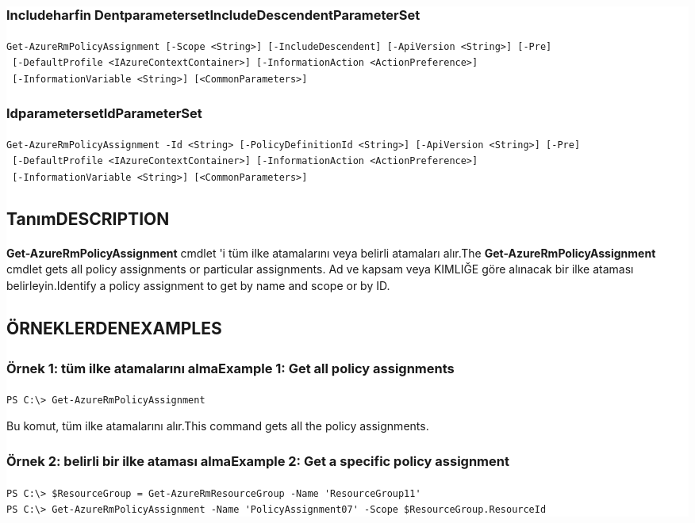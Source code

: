 ### <span data-ttu-id="ae206-107">Includeharfin Dentparameterset</span><span class="sxs-lookup"><span data-stu-id="ae206-107">IncludeDescendentParameterSet</span></span>
```
Get-AzureRmPolicyAssignment [-Scope <String>] [-IncludeDescendent] [-ApiVersion <String>] [-Pre]
 [-DefaultProfile <IAzureContextContainer>] [-InformationAction <ActionPreference>]
 [-InformationVariable <String>] [<CommonParameters>]
```

### <span data-ttu-id="ae206-108">Idparameterset</span><span class="sxs-lookup"><span data-stu-id="ae206-108">IdParameterSet</span></span>
```
Get-AzureRmPolicyAssignment -Id <String> [-PolicyDefinitionId <String>] [-ApiVersion <String>] [-Pre]
 [-DefaultProfile <IAzureContextContainer>] [-InformationAction <ActionPreference>]
 [-InformationVariable <String>] [<CommonParameters>]
```

## <span data-ttu-id="ae206-109">Tanım</span><span class="sxs-lookup"><span data-stu-id="ae206-109">DESCRIPTION</span></span>
<span data-ttu-id="ae206-110">**Get-AzureRmPolicyAssignment** cmdlet 'i tüm ilke atamalarını veya belirli atamaları alır.</span><span class="sxs-lookup"><span data-stu-id="ae206-110">The **Get-AzureRmPolicyAssignment** cmdlet gets all policy assignments or particular assignments.</span></span>
<span data-ttu-id="ae206-111">Ad ve kapsam veya KIMLIĞE göre alınacak bir ilke ataması belirleyin.</span><span class="sxs-lookup"><span data-stu-id="ae206-111">Identify a policy assignment to get by name and scope or by ID.</span></span>

## <span data-ttu-id="ae206-112">ÖRNEKLERDEN</span><span class="sxs-lookup"><span data-stu-id="ae206-112">EXAMPLES</span></span>

### <span data-ttu-id="ae206-113">Örnek 1: tüm ilke atamalarını alma</span><span class="sxs-lookup"><span data-stu-id="ae206-113">Example 1: Get all policy assignments</span></span>
```
PS C:\> Get-AzureRmPolicyAssignment
```

<span data-ttu-id="ae206-114">Bu komut, tüm ilke atamalarını alır.</span><span class="sxs-lookup"><span data-stu-id="ae206-114">This command gets all the policy assignments.</span></span>

### <span data-ttu-id="ae206-115">Örnek 2: belirli bir ilke ataması alma</span><span class="sxs-lookup"><span data-stu-id="ae206-115">Example 2: Get a specific policy assignment</span></span>
```
PS C:\> $ResourceGroup = Get-AzureRmResourceGroup -Name 'ResourceGroup11'
PS C:\> Get-AzureRmPolicyAssignment -Name 'PolicyAssignment07' -Scope $ResourceGroup.ResourceId
```
